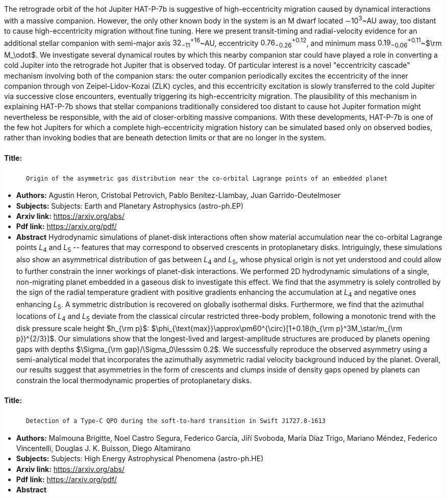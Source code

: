  The retrograde orbit of the hot Jupiter HAT-P-7b is suggestive of high-eccentricity migration caused by dynamical interactions with a massive companion. However, the only other known body in the system is an M dwarf located $\sim$10$^3$~AU away, too distant to cause high-eccentricity migration without fine tuning. Here we present transit-timing and radial-velocity evidence for an additional stellar companion with semi-major axis $32^{+16}_{-11}$~AU, eccentricity $0.76^{+0.12}_{-0.26}$, and minimum mass $0.19^{+0.11}_{-0.06}$~$\rm M_\odot$. We investigate several dynamical routes by which this nearby companion star could have played a role in converting a cold Jupiter into the retrograde hot Jupiter that is observed today. Of particular interest is a novel "eccentricity cascade" mechanism involving both of the companion stars: the outer companion periodically excites the eccentricity of the inner companion through von Zeipel-Lidov-Kozai (ZLK) cycles, and this eccentricity excitation is slowly transferred to the cold Jupiter via successive close encounters, eventually triggering its high-eccentricity migration. The plausibility of this mechanism in explaining HAT-P-7b shows that stellar companions traditionally considered too distant to cause hot Jupiter formation might nevertheless be responsible, with the aid of closer-orbiting massive companions. With these developments, HAT-P-7b is one of the few hot Jupiters for which a complete high-eccentricity migration history can be simulated based only on observed bodies, rather than invoking bodies that are beneath detection limits or that are no longer in the system.
#### Title:
          Origin of the asymmetric gas distribution near the co-orbital Lagrange points of an embedded planet
 - **Authors:** Agustin Heron, Cristobal Petrovich, Pablo Benítez-Llambay, Juan Garrido-Deutelmoser
 - **Subjects:** Subjects:
Earth and Planetary Astrophysics (astro-ph.EP)
 - **Arxiv link:** https://arxiv.org/abs/
 - **Pdf link:** https://arxiv.org/pdf/
 - **Abstract**
 Hydrodynamic simulations of planet-disk interactions often show material accumulation near the co-orbital Lagrange points $L_4$ and $L_5$ -- features that may correspond to observed crescents in protoplanetary disks. Intriguingly, these simulations also show an asymmetrical distribution of gas between $L_4$ and $L_5$, whose physical origin is not yet understood and could allow to further constrain the inner workings of planet-disk interactions. We performed 2D hydrodynamic simulations of a single, non-migrating planet embedded in a gaseous disk to investigate this effect. We find that the asymmetry is solely controlled by the sign of the radial temperature gradient with positive gradients enhancing the accumulation at $L_4$ and negative ones enhancing $L_5$. A symmetric distribution is recovered on globally isothermal disks. Furthermore, we find that the azimuthal locations of $L_4$ and $L_5$ deviate from the classical circular restricted three-body problem, following a monotonic trend with the disk pressure scale height $h_{\rm p}$: $\phi_{\text{max}}\approx\pm60^{\circ}[1+0.18(h_{\rm p}^3M_\star/m_{\rm p})^{2/3}]$. Our simulations show that the longest-lived and largest-amplitude structures are produced by planets opening gaps with depths $\Sigma_{\rm gap}/\Sigma_0\lesssim 0.2$. We successfully reproduce the observed asymmetry using a semi-analytical model that incorporates the azimuthally asymmetric radial velocity background induced by the planet. Overall, our results suggest that asymmetries in the form of crescents and clumps inside of density gaps opened by planets can constrain the local thermodynamic properties of protoplanetary disks.
#### Title:
          Detection of a Type-C QPO during the soft-to-hard transition in Swift J1727.8-1613
 - **Authors:** Maïmouna Brigitte, Noel Castro Segura, Federico García, Jiří Svoboda, María Díaz Trigo, Mariano Méndez, Federico Vincentelli, Douglas J. K. Buisson, Diego Altamirano
 - **Subjects:** Subjects:
High Energy Astrophysical Phenomena (astro-ph.HE)
 - **Arxiv link:** https://arxiv.org/abs/
 - **Pdf link:** https://arxiv.org/pdf/
 - **Abstract**